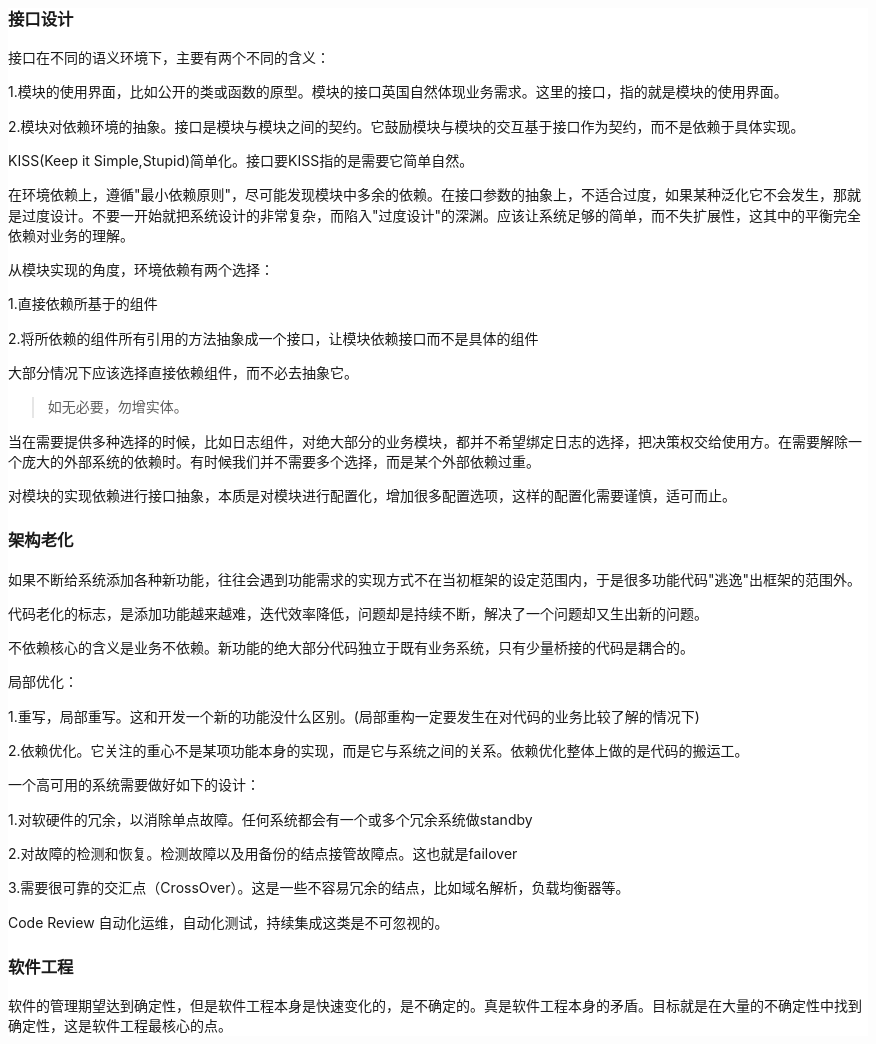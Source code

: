 ### 接口设计

接口在不同的语义环境下，主要有两个不同的含义：

1.模块的使用界面，比如公开的类或函数的原型。模块的接口英国自然体现业务需求。这里的接口，指的就是模块的使用界面。

2.模块对依赖环境的抽象。接口是模块与模块之间的契约。它鼓励模块与模块的交互基于接口作为契约，而不是依赖于具体实现。



KISS(Keep it Simple,Stupid)简单化。接口要KISS指的是需要它简单自然。

在环境依赖上，遵循"最小依赖原则"，尽可能发现模块中多余的依赖。在接口参数的抽象上，不适合过度，如果某种泛化它不会发生，那就是过度设计。不要一开始就把系统设计的非常复杂，而陷入"过度设计"的深渊。应该让系统足够的简单，而不失扩展性，这其中的平衡完全依赖对业务的理解。

从模块实现的角度，环境依赖有两个选择：

1.直接依赖所基于的组件

2.将所依赖的组件所有引用的方法抽象成一个接口，让模块依赖接口而不是具体的组件

大部分情况下应该选择直接依赖组件，而不必去抽象它。

> 如无必要，勿增实体。

当在需要提供多种选择的时候，比如日志组件，对绝大部分的业务模块，都并不希望绑定日志的选择，把决策权交给使用方。在需要解除一个庞大的外部系统的依赖时。有时候我们并不需要多个选择，而是某个外部依赖过重。

对模块的实现依赖进行接口抽象，本质是对模块进行配置化，增加很多配置选项，这样的配置化需要谨慎，适可而止。



### 架构老化

如果不断给系统添加各种新功能，往往会遇到功能需求的实现方式不在当初框架的设定范围内，于是很多功能代码"逃逸"出框架的范围外。

代码老化的标志，是添加功能越来越难，迭代效率降低，问题却是持续不断，解决了一个问题却又生出新的问题。

不依赖核心的含义是业务不依赖。新功能的绝大部分代码独立于既有业务系统，只有少量桥接的代码是耦合的。

局部优化：

1.重写，局部重写。这和开发一个新的功能没什么区别。(局部重构一定要发生在对代码的业务比较了解的情况下)

2.依赖优化。它关注的重心不是某项功能本身的实现，而是它与系统之间的关系。依赖优化整体上做的是代码的搬运工。





一个高可用的系统需要做好如下的设计：

1.对软硬件的冗余，以消除单点故障。任何系统都会有一个或多个冗余系统做standby

2.对故障的检测和恢复。检测故障以及用备份的结点接管故障点。这也就是failover

3.需要很可靠的交汇点（CrossOver）。这是一些不容易冗余的结点，比如域名解析，负载均衡器等。



Code Review 自动化运维，自动化测试，持续集成这类是不可忽视的。



### 软件工程

软件的管理期望达到确定性，但是软件工程本身是快速变化的，是不确定的。真是软件工程本身的矛盾。目标就是在大量的不确定性中找到确定性，这是软件工程最核心的点。
